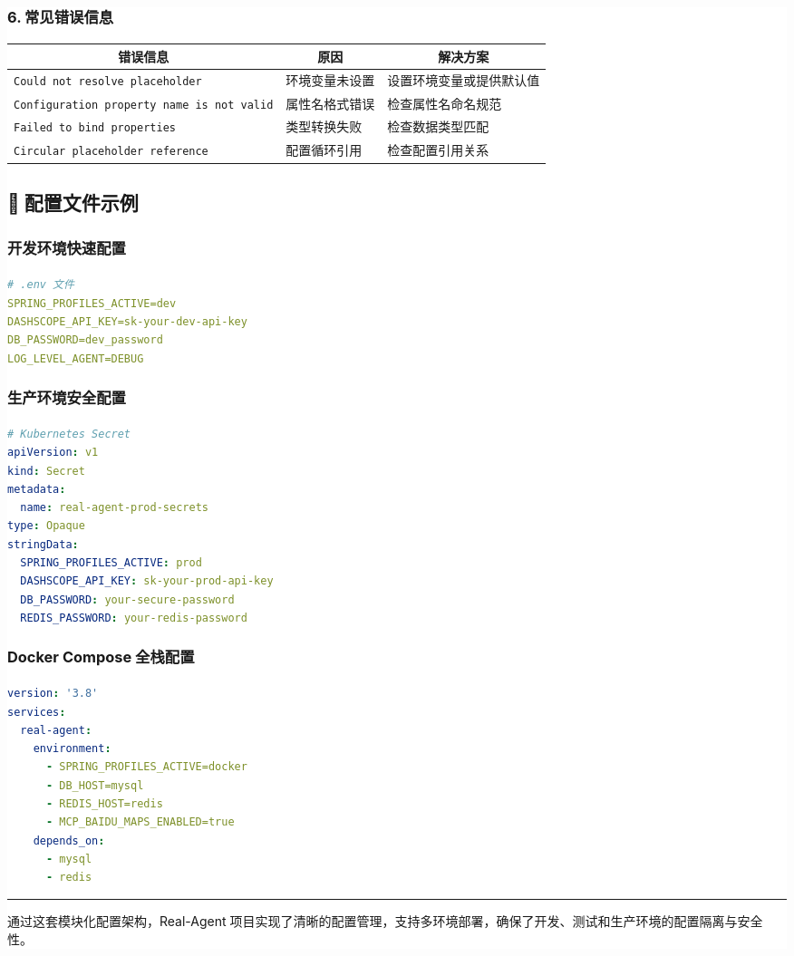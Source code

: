 ### 6. 常见错误信息

| 错误信息 | 原因 | 解决方案 |
|---------|------|----------|
| `Could not resolve placeholder` | 环境变量未设置 | 设置环境变量或提供默认值 |
| `Configuration property name is not valid` | 属性名格式错误 | 检查属性名命名规范 |
| `Failed to bind properties` | 类型转换失败 | 检查数据类型匹配 |
| `Circular placeholder reference` | 配置循环引用 | 检查配置引用关系 |

## 📖 配置文件示例

### 开发环境快速配置
```yaml
# .env 文件
SPRING_PROFILES_ACTIVE=dev
DASHSCOPE_API_KEY=sk-your-dev-api-key
DB_PASSWORD=dev_password
LOG_LEVEL_AGENT=DEBUG
```

### 生产环境安全配置
```yaml
# Kubernetes Secret
apiVersion: v1
kind: Secret
metadata:
  name: real-agent-prod-secrets
type: Opaque
stringData:
  SPRING_PROFILES_ACTIVE: prod
  DASHSCOPE_API_KEY: sk-your-prod-api-key
  DB_PASSWORD: your-secure-password
  REDIS_PASSWORD: your-redis-password
```

### Docker Compose 全栈配置
```yaml
version: '3.8'
services:
  real-agent:
    environment:
      - SPRING_PROFILES_ACTIVE=docker
      - DB_HOST=mysql
      - REDIS_HOST=redis
      - MCP_BAIDU_MAPS_ENABLED=true
    depends_on:
      - mysql
      - redis
```

---

通过这套模块化配置架构，Real-Agent 项目实现了清晰的配置管理，支持多环境部署，确保了开发、测试和生产环境的配置隔离与安全性。